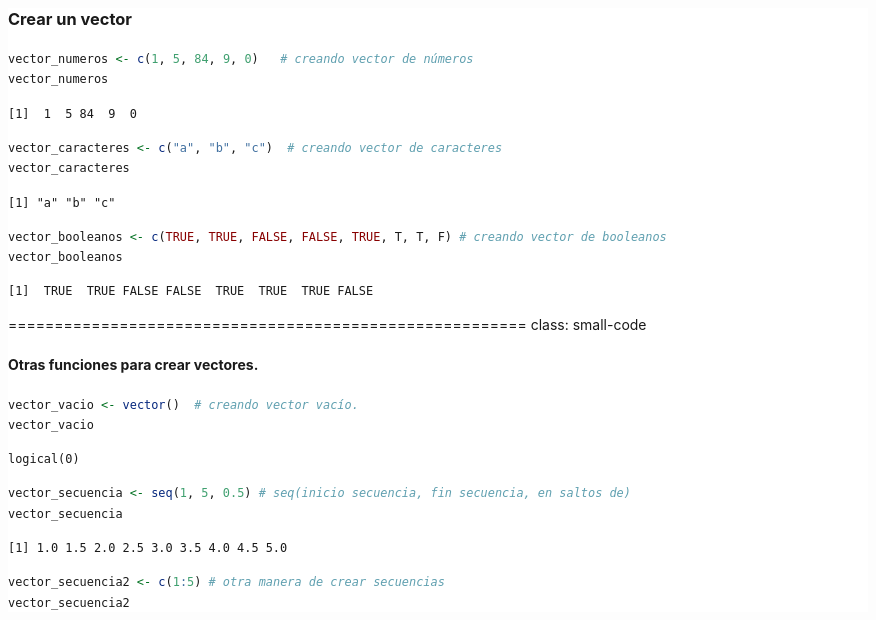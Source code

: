 ### Crear un vector

```r
vector_numeros <- c(1, 5, 84, 9, 0)   # creando vector de números
vector_numeros
```

```
[1]  1  5 84  9  0
```


```r
vector_caracteres <- c("a", "b", "c")  # creando vector de caracteres
vector_caracteres
```

```
[1] "a" "b" "c"
```


```r
vector_booleanos <- c(TRUE, TRUE, FALSE, FALSE, TRUE, T, T, F) # creando vector de booleanos
vector_booleanos
```

```
[1]  TRUE  TRUE FALSE FALSE  TRUE  TRUE  TRUE FALSE
```


========================================================
class: small-code

#### Otras funciones para crear vectores.


```r
vector_vacio <- vector()  # creando vector vacío.
vector_vacio 
```

```
logical(0)
```


```r
vector_secuencia <- seq(1, 5, 0.5) # seq(inicio secuencia, fin secuencia, en saltos de)
vector_secuencia
```

```
[1] 1.0 1.5 2.0 2.5 3.0 3.5 4.0 4.5 5.0
```


```r
vector_secuencia2 <- c(1:5) # otra manera de crear secuencias
vector_secuencia2
```
